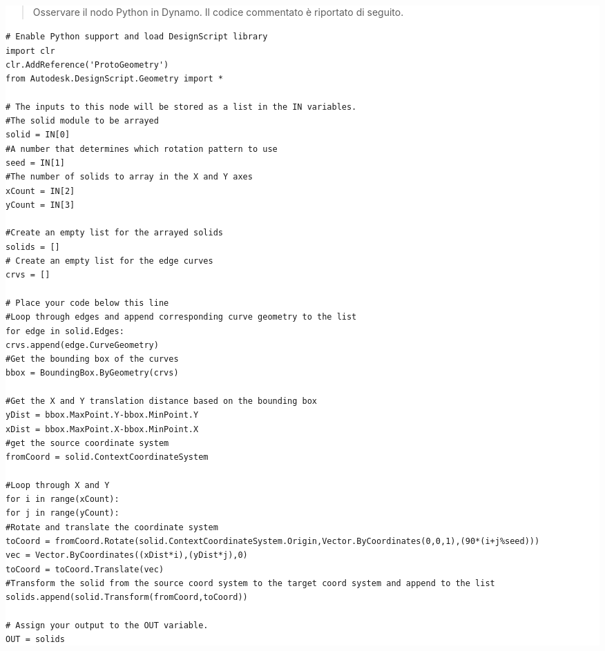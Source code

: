 > Osservare il nodo Python in Dynamo. Il codice commentato è riportato di seguito.

```
# Enable Python support and load DesignScript library
import clr
clr.AddReference('ProtoGeometry')
from Autodesk.DesignScript.Geometry import *

# The inputs to this node will be stored as a list in the IN variables.
#The solid module to be arrayed
solid = IN[0]
#A number that determines which rotation pattern to use
seed = IN[1]
#The number of solids to array in the X and Y axes
xCount = IN[2]
yCount = IN[3]

#Create an empty list for the arrayed solids
solids = []
# Create an empty list for the edge curves
crvs = []

# Place your code below this line
#Loop through edges and append corresponding curve geometry to the list
for edge in solid.Edges:
crvs.append(edge.CurveGeometry)
#Get the bounding box of the curves
bbox = BoundingBox.ByGeometry(crvs)

#Get the X and Y translation distance based on the bounding box
yDist = bbox.MaxPoint.Y-bbox.MinPoint.Y
xDist = bbox.MaxPoint.X-bbox.MinPoint.X
#get the source coordinate system
fromCoord = solid.ContextCoordinateSystem

#Loop through X and Y
for i in range(xCount):
for j in range(yCount):
#Rotate and translate the coordinate system
toCoord = fromCoord.Rotate(solid.ContextCoordinateSystem.Origin,Vector.ByCoordinates(0,0,1),(90*(i+j%seed)))
vec = Vector.ByCoordinates((xDist*i),(yDist*j),0)
toCoord = toCoord.Translate(vec)
#Transform the solid from the source coord system to the target coord system and append to the list
solids.append(solid.Transform(fromCoord,toCoord))

# Assign your output to the OUT variable.
OUT = solids
```

